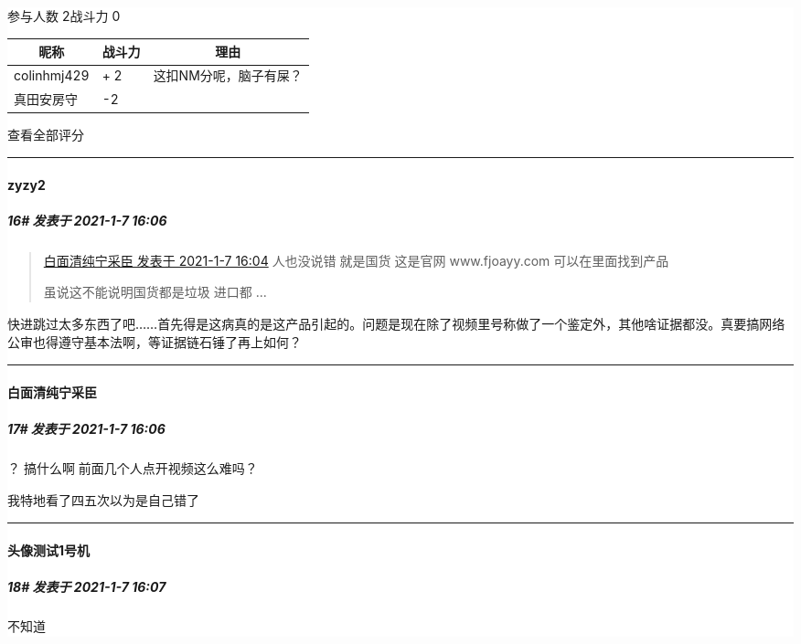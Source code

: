 



 参与人数 2战斗力 0

|昵称|战斗力|理由|
|----|---|---|
| colinhmj429| + 2|这扣NM分呢，脑子有屎？|
| 真田安房守|-2||



查看全部评分






*****

####  zyzy2  
##### 16#       发表于 2021-1-7 16:06



<blockquote><a href="httphttps://bbs.saraba1st.com/2b/forum.php?mod=redirect&amp;goto=findpost&amp;pid=49966628&amp;ptid=1981679" target="_blank">白面清纯宁采臣 发表于 2021-1-7 16:04</a>
人也没说错 就是国货 这是官网 www.fjoayy.com 可以在里面找到产品

虽说这不能说明国货都是垃圾 进口都 ...</blockquote>
快进跳过太多东西了吧……首先得是这病真的是这产品引起的。问题是现在除了视频里号称做了一个鉴定外，其他啥证据都没。真要搞网络公审也得遵守基本法啊，等证据链石锤了再上如何？







*****

####  白面清纯宁采臣  
##### 17#       发表于 2021-1-7 16:06




？ 搞什么啊 前面几个人点开视频这么难吗？

我特地看了四五次以为是自己错了







*****

####  头像测试1号机  
##### 18#       发表于 2021-1-7 16:07




不知道
